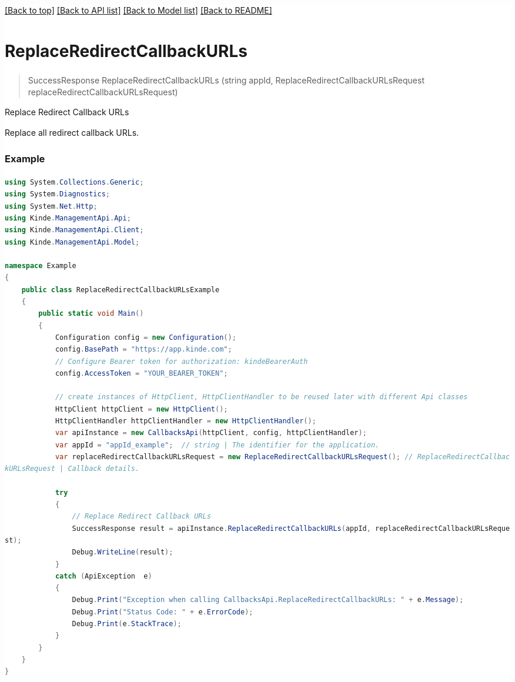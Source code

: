 [[Back to top]](#) [[Back to API list]](../README.md#documentation-for-api-endpoints) [[Back to Model list]](../README.md#documentation-for-models) [[Back to README]](../README.md)

<a id="replaceredirectcallbackurls"></a>
# **ReplaceRedirectCallbackURLs**
> SuccessResponse ReplaceRedirectCallbackURLs (string appId, ReplaceRedirectCallbackURLsRequest replaceRedirectCallbackURLsRequest)

Replace Redirect Callback URLs

Replace all redirect callback URLs. 

### Example
```csharp
using System.Collections.Generic;
using System.Diagnostics;
using System.Net.Http;
using Kinde.ManagementApi.Api;
using Kinde.ManagementApi.Client;
using Kinde.ManagementApi.Model;

namespace Example
{
    public class ReplaceRedirectCallbackURLsExample
    {
        public static void Main()
        {
            Configuration config = new Configuration();
            config.BasePath = "https://app.kinde.com";
            // Configure Bearer token for authorization: kindeBearerAuth
            config.AccessToken = "YOUR_BEARER_TOKEN";

            // create instances of HttpClient, HttpClientHandler to be reused later with different Api classes
            HttpClient httpClient = new HttpClient();
            HttpClientHandler httpClientHandler = new HttpClientHandler();
            var apiInstance = new CallbacksApi(httpClient, config, httpClientHandler);
            var appId = "appId_example";  // string | The identifier for the application.
            var replaceRedirectCallbackURLsRequest = new ReplaceRedirectCallbackURLsRequest(); // ReplaceRedirectCallbackURLsRequest | Callback details.

            try
            {
                // Replace Redirect Callback URLs
                SuccessResponse result = apiInstance.ReplaceRedirectCallbackURLs(appId, replaceRedirectCallbackURLsRequest);
                Debug.WriteLine(result);
            }
            catch (ApiException  e)
            {
                Debug.Print("Exception when calling CallbacksApi.ReplaceRedirectCallbackURLs: " + e.Message);
                Debug.Print("Status Code: " + e.ErrorCode);
                Debug.Print(e.StackTrace);
            }
        }
    }
}
```
